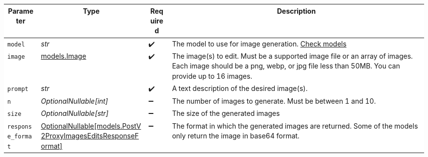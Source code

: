 | Parameter                                                                                                                                                                   | Type                                                                                                                                                                        | Required                                                                                                                                                                    | Description                                                                                                                                                                 |
| --------------------------------------------------------------------------------------------------------------------------------------------------------------------------- | --------------------------------------------------------------------------------------------------------------------------------------------------------------------------- | --------------------------------------------------------------------------------------------------------------------------------------------------------------------------- | --------------------------------------------------------------------------------------------------------------------------------------------------------------------------- |
| `model`                                                                                                                                                                     | *str*                                                                                                                                                                       | :heavy_check_mark:                                                                                                                                                          | The model to use for image generation. [Check models](https://docs.orq.ai/docs/proxy#/image-models)                                                                         |
| `image`                                                                                                                                                                     | [models.Image](../../models/image.md)                                                                                                                                       | :heavy_check_mark:                                                                                                                                                          | The image(s) to edit. Must be a supported image file or an array of images.  Each image should be a png, webp, or jpg file less than 50MB. You can provide up to 16 images. |
| `prompt`                                                                                                                                                                    | *str*                                                                                                                                                                       | :heavy_check_mark:                                                                                                                                                          | A text description of the desired image(s).                                                                                                                                 |
| `n`                                                                                                                                                                         | *OptionalNullable[int]*                                                                                                                                                     | :heavy_minus_sign:                                                                                                                                                          | The number of images to generate. Must be between 1 and 10.                                                                                                                 |
| `size`                                                                                                                                                                      | *OptionalNullable[str]*                                                                                                                                                     | :heavy_minus_sign:                                                                                                                                                          | The size of the generated images                                                                                                                                            |
| `response_format`                                                                                                                                                           | [OptionalNullable[models.PostV2ProxyImagesEditsResponseFormat]](../../models/postv2proxyimageseditsresponseformat.md)                                                       | :heavy_minus_sign:                                                                                                                                                          | The format in which the generated images are returned. Some of the models only return the image in base64 format.                                                           |